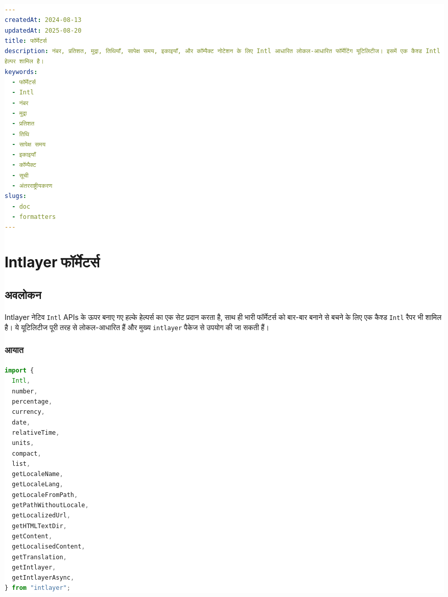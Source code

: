 ```yaml
---
createdAt: 2024-08-13
updatedAt: 2025-08-20
title: फॉर्मेटर्स
description: नंबर, प्रतिशत, मुद्रा, तिथियाँ, सापेक्ष समय, इकाइयाँ, और कॉम्पैक्ट नोटेशन के लिए Intl आधारित लोकल-आधारित फॉर्मेटिंग यूटिलिटीज। इसमें एक कैश्ड Intl हेल्पर शामिल है।
keywords:
  - फॉर्मेटर्स
  - Intl
  - नंबर
  - मुद्रा
  - प्रतिशत
  - तिथि
  - सापेक्ष समय
  - इकाइयाँ
  - कॉम्पैक्ट
  - सूची
  - अंतरराष्ट्रीयकरण
slugs:
  - doc
  - formatters
---
```


# Intlayer फॉर्मेटर्स

## अवलोकन

Intlayer नेटिव `Intl` APIs के ऊपर बनाए गए हल्के हेल्पर्स का एक सेट प्रदान करता है, साथ ही भारी फॉर्मेटर्स को बार-बार बनाने से बचने के लिए एक कैश्ड `Intl` रैपर भी शामिल है। ये यूटिलिटीज पूरी तरह से लोकल-आधारित हैं और मुख्य `intlayer` पैकेज से उपयोग की जा सकती हैं।

### आयात

```ts
import {
  Intl,
  number,
  percentage,
  currency,
  date,
  relativeTime,
  units,
  compact,
  list,
  getLocaleName,
  getLocaleLang,
  getLocaleFromPath,
  getPathWithoutLocale,
  getLocalizedUrl,
  getHTMLTextDir,
  getContent,
  getLocalisedContent,
  getTranslation,
  getIntlayer,
  getIntlayerAsync,
} from "intlayer";
```

